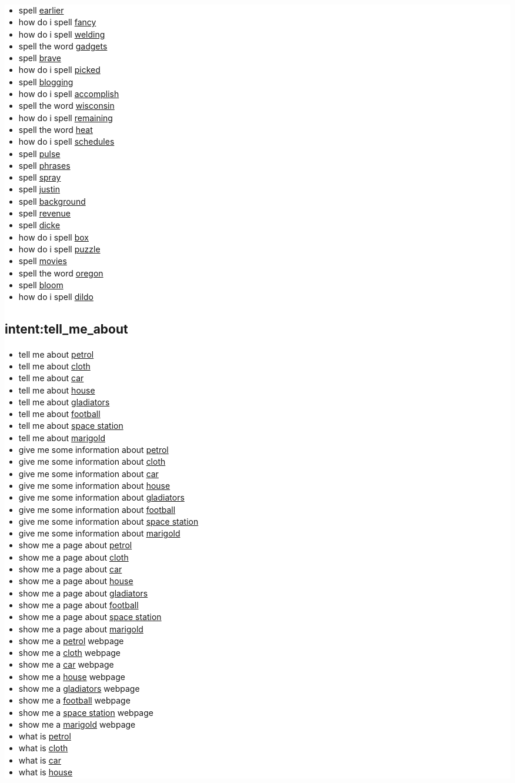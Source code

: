 - spell [earlier](word)
- how do i spell [fancy](word)
- how do i spell [welding](word)
- spell the word [gadgets](word)
- spell [brave](word)
- how do i spell [picked](word)
- spell [blogging](word)
- how do i spell [accomplish](word)
- spell the word [wisconsin](word)
- how do i spell [remaining](word)
- spell the word [heat](word)
- how do i spell [schedules](word)
- spell [pulse](word)
- spell [phrases](word)
- spell [spray](word)
- spell [justin](word)
- spell [background](word)
- spell [revenue](word)
- spell [dicke](word)
- how do i spell [box](word)
- how do i spell [puzzle](word)
- spell [movies](word)
- spell the word [oregon](word)
- spell [bloom](word)
- how do i spell [dildo](word)

## intent:tell_me_about
- tell me about [petrol](thing)
- tell me about [cloth](thing)
- tell me about [car](thing)
- tell me about [house](thing)
- tell me about [gladiators](thing)
- tell me about [football](thing)
- tell me about [space station](thing)
- tell me about [marigold](thing)
- give me some information about [petrol](thing)
- give me some information about [cloth](thing)
- give me some information about [car](thing)
- give me some information about [house](thing)
- give me some information about [gladiators](thing)
- give me some information about [football](thing)
- give me some information about [space station](thing)
- give me some information about [marigold](thing)
- show me a page about [petrol](thing)
- show me a page about [cloth](thing)
- show me a page about [car](thing)
- show me a page about [house](thing)
- show me a page about [gladiators](thing)
- show me a page about [football](thing)
- show me a page about [space station](thing)
- show me a page about [marigold](thing)
- show me a [petrol](thing) webpage
- show me a [cloth](thing) webpage
- show me a [car](thing) webpage
- show me a [house](thing) webpage
- show me a [gladiators](thing) webpage
- show me a [football](thing) webpage
- show me a [space station](thing) webpage
- show me a [marigold](thing) webpage
- what is [petrol](thing)
- what is [cloth](thing)
- what is [car](thing)
- what is [house](thing)